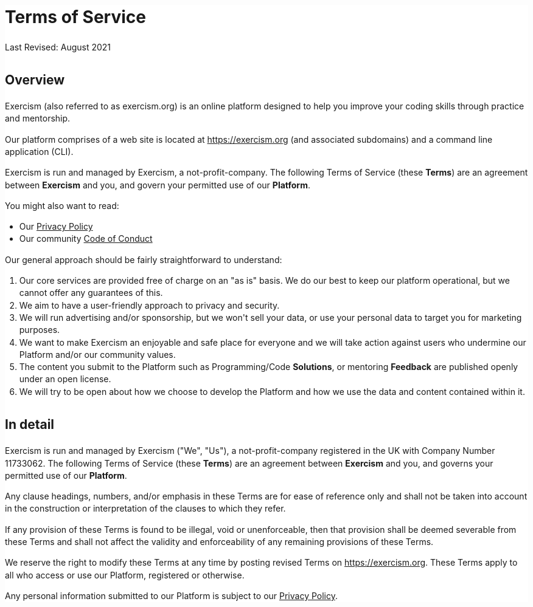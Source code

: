 # Terms of Service

Last Revised: August 2021

## Overview

Exercism (also referred to as exercism.org) is an online platform designed to help you improve your coding skills through practice and mentorship.

Our platform comprises of a web site is located at https://exercism.org (and associated subdomains) and a command line application (CLI).

Exercism is run and managed by Exercism, a not-profit-company.
The following Terms of Service (these **Terms**) are an agreement between **Exercism** and you, and govern your permitted use of our **Platform**.

You might also want to read:

- Our [Privacy Policy](/docs/using/legal/privacy-policy)
- Our community [Code of Conduct](/docs/using/legal/code-of-conduct)

Our general approach should be fairly straightforward to understand:

1. Our core services are provided free of charge on an "as is" basis.
   We do our best to keep our platform operational, but we cannot offer any guarantees of this.
2. We aim to have a user-friendly approach to privacy and security.
3. We will run advertising and/or sponsorship, but we won't sell your data, or use your personal data to target you for marketing purposes.
4. We want to make Exercism an enjoyable and safe place for everyone and we will take action against users who undermine our Platform and/or our community values.
5. The content you submit to the Platform such as Programming/Code **Solutions**, or mentoring **Feedback** are published openly under an open license.
6. We will try to be open about how we choose to develop the Platform and how we use the data and content contained within it.

## In detail

Exercism is run and managed by Exercism ("We", "Us"), a not-profit-company registered in the UK with Company Number 11733062.
The following Terms of Service (these **Terms**) are an agreement between **Exercism** and you, and governs your permitted use of our **Platform**.

Any clause headings, numbers, and/or emphasis in these Terms are for ease of reference only and shall not be taken into account in the construction or interpretation of the clauses to which they refer.

If any provision of these Terms is found to be illegal, void or unenforceable, then that provision shall be deemed severable from these Terms and shall not affect the validity and enforceability of any remaining provisions of these Terms.

We reserve the right to modify these Terms at any time by posting revised Terms on https://exercism.org. These Terms apply to all who access or use our Platform, registered or otherwise.

Any personal information submitted to our Platform is subject to our [Privacy Policy](/docs/using/legal/privacy-policy).
